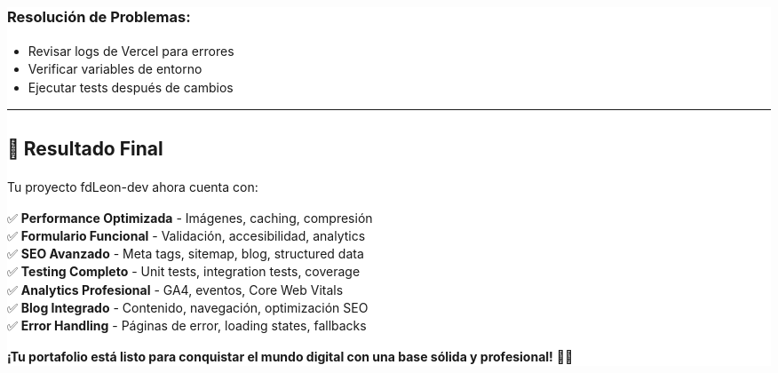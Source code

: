 ### **Resolución de Problemas:**
- Revisar logs de Vercel para errores
- Verificar variables de entorno
- Ejecutar tests después de cambios

---

## 🎉 **Resultado Final**

Tu proyecto fdLeon-dev ahora cuenta con:

✅ **Performance Optimizada** - Imágenes, caching, compresión  
✅ **Formulario Funcional** - Validación, accesibilidad, analytics  
✅ **SEO Avanzado** - Meta tags, sitemap, blog, structured data  
✅ **Testing Completo** - Unit tests, integration tests, coverage  
✅ **Analytics Profesional** - GA4, eventos, Core Web Vitals  
✅ **Blog Integrado** - Contenido, navegación, optimización SEO  
✅ **Error Handling** - Páginas de error, loading states, fallbacks  

**¡Tu portafolio está listo para conquistar el mundo digital con una base sólida y profesional!** 🚀✨

